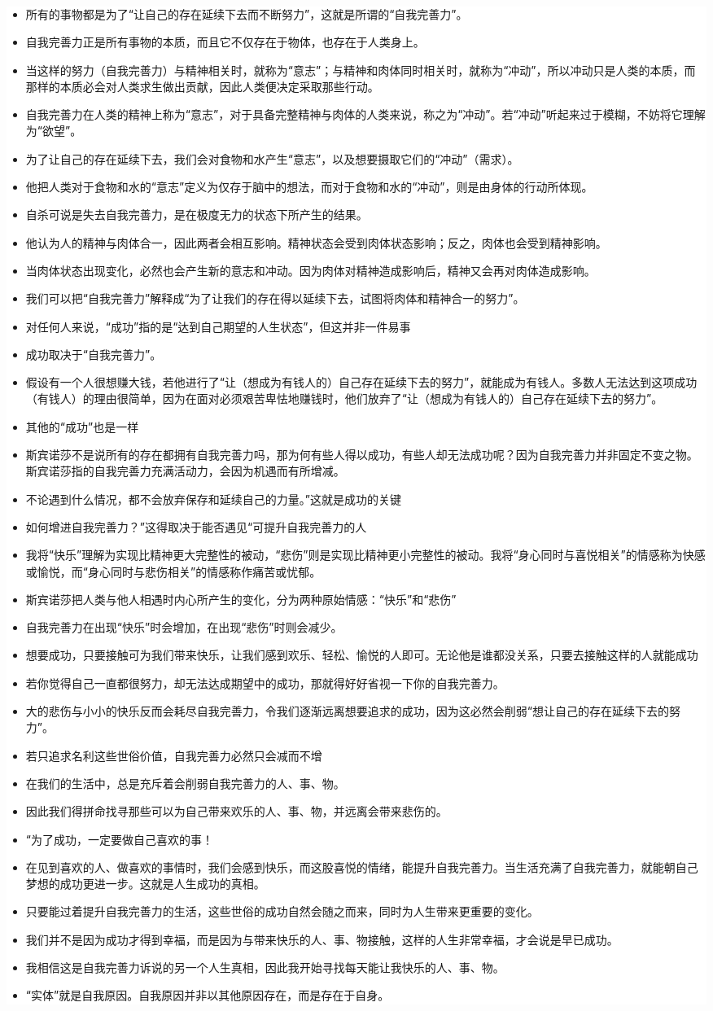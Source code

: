 * 所有的事物都是为了“让自己的存在延续下去而不断努力”，这就是所谓的“自我完善力”。

* 自我完善力正是所有事物的本质，而且它不仅存在于物体，也存在于人类身上。

* 当这样的努力（自我完善力）与精神相关时，就称为“意志”；与精神和肉体同时相关时，就称为“冲动”，所以冲动只是人类的本质，而那样的本质必会对人类求生做出贡献，因此人类便决定采取那些行动。

* 自我完善力在人类的精神上称为“意志”，对于具备完整精神与肉体的人类来说，称之为“冲动”。若“冲动”听起来过于模糊，不妨将它理解为“欲望”。

* 为了让自己的存在延续下去，我们会对食物和水产生“意志”，以及想要摄取它们的“冲动”（需求）。

* 他把人类对于食物和水的“意志”定义为仅存于脑中的想法，而对于食物和水的“冲动”，则是由身体的行动所体现。

* 自杀可说是失去自我完善力，是在极度无力的状态下所产生的结果。

* 他认为人的精神与肉体合一，因此两者会相互影响。精神状态会受到肉体状态影响；反之，肉体也会受到精神影响。

* 当肉体状态出现变化，必然也会产生新的意志和冲动。因为肉体对精神造成影响后，精神又会再对肉体造成影响。

* 我们可以把“自我完善力”解释成“为了让我们的存在得以延续下去，试图将肉体和精神合一的努力”。

* 对任何人来说，“成功”指的是“达到自己期望的人生状态”，但这并非一件易事

* 成功取决于“自我完善力”。

* 假设有一个人很想赚大钱，若他进行了“让（想成为有钱人的）自己存在延续下去的努力”，就能成为有钱人。多数人无法达到这项成功（有钱人）的理由很简单，因为在面对必须艰苦卑怯地赚钱时，他们放弃了“让（想成为有钱人的）自己存在延续下去的努力”。

* 其他的“成功”也是一样

* 斯宾诺莎不是说所有的存在都拥有自我完善力吗，那为何有些人得以成功，有些人却无法成功呢？因为自我完善力并非固定不变之物。斯宾诺莎指的自我完善力充满活动力，会因为机遇而有所增减。

* 不论遇到什么情况，都不会放弃保存和延续自己的力量。”这就是成功的关键

* 如何增进自我完善力？”这得取决于能否遇见“可提升自我完善力的人

* 我将“快乐”理解为实现比精神更大完整性的被动，“悲伤”则是实现比精神更小完整性的被动。我将“身心同时与喜悦相关”的情感称为快感或愉悦，而“身心同时与悲伤相关”的情感称作痛苦或忧郁。

* 斯宾诺莎把人类与他人相遇时内心所产生的变化，分为两种原始情感：“快乐”和“悲伤”

* 自我完善力在出现“快乐”时会增加，在出现“悲伤”时则会减少。

* 想要成功，只要接触可为我们带来快乐，让我们感到欢乐、轻松、愉悦的人即可。无论他是谁都没关系，只要去接触这样的人就能成功

* 若你觉得自己一直都很努力，却无法达成期望中的成功，那就得好好省视一下你的自我完善力。

* 大的悲伤与小小的快乐反而会耗尽自我完善力，令我们逐渐远离想要追求的成功，因为这必然会削弱“想让自己的存在延续下去的努力”。

* 若只追求名利这些世俗价值，自我完善力必然只会减而不增

* 在我们的生活中，总是充斥着会削弱自我完善力的人、事、物。

* 因此我们得拼命找寻那些可以为自己带来欢乐的人、事、物，并远离会带来悲伤的。

* “为了成功，一定要做自己喜欢的事！

* 在见到喜欢的人、做喜欢的事情时，我们会感到快乐，而这股喜悦的情绪，能提升自我完善力。当生活充满了自我完善力，就能朝自己梦想的成功更进一步。这就是人生成功的真相。

* 只要能过着提升自我完善力的生活，这些世俗的成功自然会随之而来，同时为人生带来更重要的变化。

* 我们并不是因为成功才得到幸福，而是因为与带来快乐的人、事、物接触，这样的人生非常幸福，才会说是早已成功。

* 我相信这是自我完善力诉说的另一个人生真相，因此我开始寻找每天能让我快乐的人、事、物。

* “实体”就是自我原因。自我原因并非以其他原因存在，而是存在于自身。
